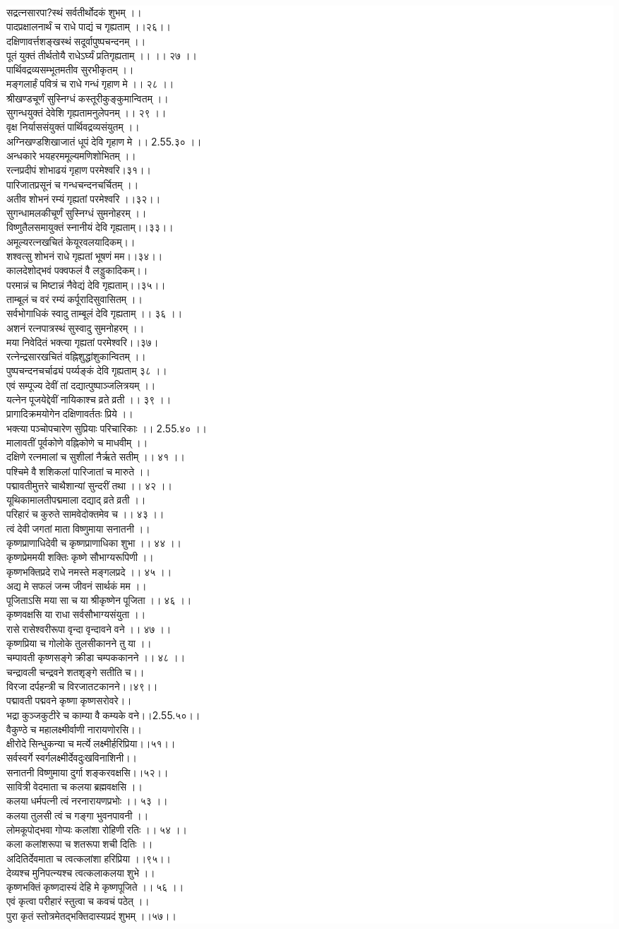 सद्रत्नसारपा?स्थं सर्वतीर्थोदकं शुभम् ।।  
पादप्रक्षालनार्थं च राधे पाद्यं च गृह्यताम् ।।२६।।  
दक्षिणावर्त्तशङ्खस्थं सदूर्वापुष्पचन्दनम् ।।  
पूतं युक्तं तीर्थतोयै राधेऽर्घ्यं प्रतिगृह्यताम् ।। ।। २७ ।।  
पार्थिवद्रव्यसम्भूतमतीव सुरभीकृतम् ।।  
मङ्गलार्हं पवित्रं च राधे गन्धं गृहाण मे ।। २८ ।।  
श्रीखण्डचूर्णं सुस्निग्धं कस्तूरीकुङ्कुमान्वितम् ।।  
सुगन्धयुक्तं देवेशि गृह्यतामनुलेपनम् ।। २९ ।।  
वृक्ष निर्याससंयुक्तं पार्थिवद्रव्यसंयुतम् ।।  
अग्निखण्डशिखाजातं धूपं देवि गृहाण मे ।। 2.55.३० ।।  
अन्धकारे भयहरममूल्यमणिशोभितम् ।।  
रत्नप्रदीपं शोभाढयं गृहाण परमेश्वरि।३१।।  
पारिजातप्रसूनं च गन्धचन्दनचर्चितम् ।।  
अतीव शोभनं रम्यं गृह्यतां परमेश्वरि ।।३२।।  
सुगन्धामलकीचूर्णं सुस्निग्धं सुमनोहरम् ।।  
विष्णुतैलसमायुक्तं स्नानीयं देवि गृह्यताम्।।३३।।  
अमूल्यरत्नखचितं केयूरवलयादिकम्।।  
शश्वत्सु शोभनं राधे गृह्यतां भूषणं मम।।३४।।  
कालदेशोद्भवं पक्वफलं वै लड्डुकादिकम्।।  
परमान्नं च मिष्टान्नं नैवेद्यं देवि गृह्यताम्।।३५।।  
ताम्बूलं च वरं रम्यं कर्पूरादिसुवासितम् ।।  
सर्वभोगाधिकं स्वादु ताम्बूलं देवि गृह्यताम् ।। ३६ ।।  
अशनं रत्नपात्रस्थं सुस्वादु सुमनोहरम् ।।  
मया निवेदितं भक्त्या गृह्यतां परमेश्वरि।।३७।  
रत्नेन्द्रसारखचितं वह्निशुद्धांशुकान्वितम् ।।  
पुष्पचन्दनचर्चाढ्यं पर्य्यङ्कं देवि गृह्यताम् ३८ ।।  
एवं सम्पूज्य देवीं तां दद्यात्पुष्पाञ्जलित्रयम् ।।  
यत्नेन पूजयेद्देवीं नायिकाश्च व्रते व्रती ।। ३९ ।।  
प्रागादिक्रमयोगेन दक्षिणावर्ततः प्रिये ।।  
भक्त्या पञ्चोपचारेण सुप्रियाः परिचारिकाः ।। 2.55.४० ।।  
मालावतीं पूर्वकोणे वह्निकोणे च माधवीम् ।।  
दक्षिणे रत्नमालां च सुशीलां नैर्ऋते सतीम् ।। ४१ ।।  
पश्चिमे वै शशिकलां पारिजातां च मारुते ।।  
पद्मावतीमुत्तरे चाथैशान्यां सुन्दरीं तथा ।। ४२ ।।  
यूथिकामालतीपद्ममाला दद्याद् व्रते व्रती ।।  
परिहारं च कुरुते सामवेदोक्तमेव च ।। ४३ ।।  
त्वं देवी जगतां माता विष्णुमाया सनातनी ।।  
कृष्णप्राणाधिदेवी च कृष्णप्राणाधिका शुभा ।। ४४ ।।  
कृष्णप्रेममयी शक्तिः कृष्णे सौभाग्यरूपिणी ।।  
कृष्णभक्तिप्रदे राधे नमस्ते मङ्गलप्रदे ।। ४५ ।।  
अद्य मे सफलं जन्म जीवनं सार्थकं मम ।।  
पूजिताऽसि मया सा च या श्रीकृष्णेन पूजिता ।। ४६ ।।  
कृष्णवक्षसि या राधा सर्वसौभाग्यसंयुता ।।  
रासे रासेश्वरीरूपा वृन्दा वृन्दावने वने ।। ४७ ।।  
कृष्णप्रिया च गोलोके तुलसीकानने तु या ।।  
चम्पावती कृष्णसङ्गे क्रीडा चम्पककानने ।। ४८ ।।  
चन्द्रावली चन्द्रवने शतशृङ्गे सतीति च।।  
विरजा दर्पहन्त्री च विरजातटकानने।।४९।।  
पद्मावती पद्मवने कृष्णा कृष्णसरोवरे।।  
भद्रा कुञ्जकुटीरे च काम्या वै कम्यके वने।।2.55.५०।।  
वैकुण्ठे च महालक्ष्मीर्वाणी नारायणोरसि।।  
क्षीरोदे सिन्धुकन्या च मर्त्ये लक्ष्मीर्हरिप्रिया।।५१।।  
सर्वस्वर्गे स्वर्गलक्ष्मीर्देवदुःखविनाशिनी।।  
सनातनी विष्णुमाया दुर्गा शङ्करवक्षसि।।५२।।  
सावित्री वेदमाता च कलया ब्रह्मवक्षसि ।।  
कलया धर्मपत्नी त्वं नरनारायणप्रभोः ।। ५३ ।।  
कलया तुलसी त्वं च गङ्गा भुवनपावनी ।।  
लोमकूपोद्भवा गोप्यः कलांशा रोहिणी रतिः ।। ५४ ।।  
कला कलांशरूपा च शतरूपा शची दितिः ।।  
अदितिर्देवमाता च त्वत्कलांशा हरिप्रिया ।।९५।।  
देव्यश्च मुनिपत्न्यश्च त्वत्कलाकलया शुभे ।।  
कृष्णभक्तिं कृष्णदास्यं देहि मे कृष्णपूजिते ।। ५६ ।।  
एवं कृत्वा परीहारं स्तुत्वा च कवचं पठेत् ।।  
पुरा कृतं स्तोत्रमेतद्भक्तिदास्यप्रदं शुभम् ।।५७।।  